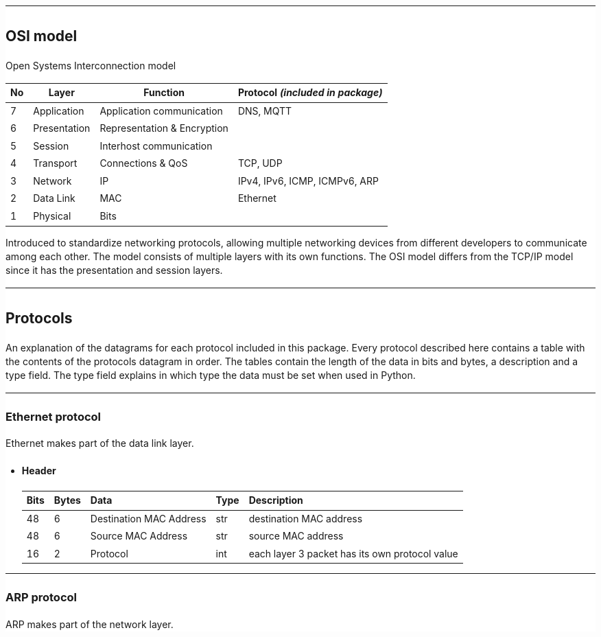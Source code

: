 
____


## OSI model

Open Systems Interconnection model


No | Layer        | Function                    | Protocol *(included in package)*
---|--------------|-----------------------------|------------------------------
7  | Application  | Application communication   | DNS, MQTT
6  | Presentation | Representation & Encryption |
5  | Session      | Interhost communication     |
4  | Transport    | Connections & QoS           | TCP, UDP
3  | Network      | IP                          | IPv4, IPv6, ICMP, ICMPv6, ARP
2  | Data Link    | MAC                         | Ethernet
1  | Physical     | Bits                        |


Introduced to standardize networking protocols, allowing multiple networking devices from different developers to communicate among each other. The model consists of multiple layers with its own functions. The OSI model differs from the TCP/IP model since it has the presentation and session layers.


____


## Protocols

An explanation of the datagrams for each protocol included in this package. Every protocol described here contains a table with the contents of the protocols datagram in order. The tables contain the length of the data in bits and bytes, a description and a type field. The type field explains in which type the data must be set when used in Python.


____


### Ethernet protocol

Ethernet makes part of the data link layer.

* #### Header

  Bits | Bytes | Data                    | Type | Description
  -----|-------|-------------------------|------|------------
  48   | 6     | Destination MAC Address | str  | destination MAC address
  48   | 6     | Source MAC Address      | str  | source MAC address
  16   | 2     | Protocol                | int  | each layer 3 packet has its own protocol value


____


### ARP protocol

ARP makes part of the network layer.
